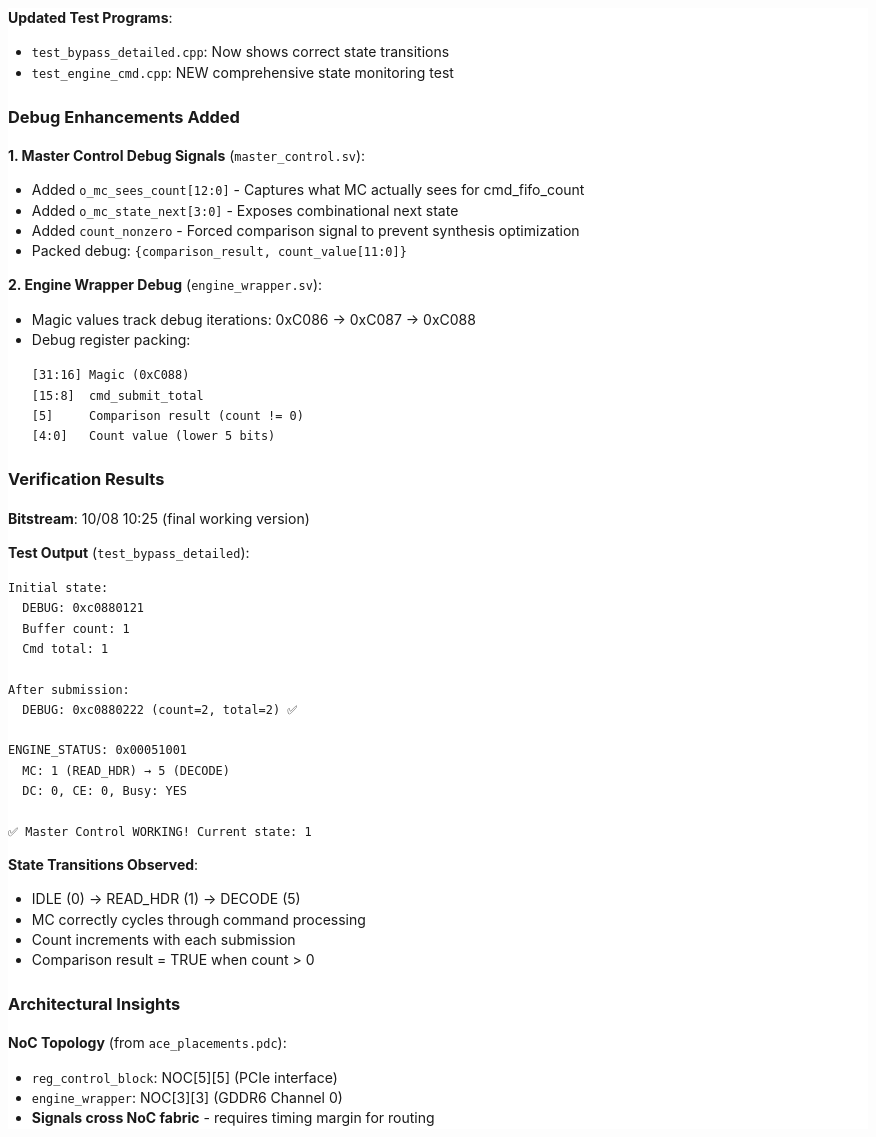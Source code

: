 **Updated Test Programs**:
- `test_bypass_detailed.cpp`: Now shows correct state transitions
- `test_engine_cmd.cpp`: NEW comprehensive state monitoring test

### Debug Enhancements Added

**1. Master Control Debug Signals** (`master_control.sv`):
- Added `o_mc_sees_count[12:0]` - Captures what MC actually sees for cmd_fifo_count
- Added `o_mc_state_next[3:0]` - Exposes combinational next state
- Added `count_nonzero` - Forced comparison signal to prevent synthesis optimization
- Packed debug: `{comparison_result, count_value[11:0]}`

**2. Engine Wrapper Debug** (`engine_wrapper.sv`):
- Magic values track debug iterations: 0xC086 → 0xC087 → 0xC088
- Debug register packing:
  ```
  [31:16] Magic (0xC088)
  [15:8]  cmd_submit_total
  [5]     Comparison result (count != 0)
  [4:0]   Count value (lower 5 bits)
  ```

### Verification Results

**Bitstream**: 10/08 10:25 (final working version)

**Test Output** (`test_bypass_detailed`):
```
Initial state:
  DEBUG: 0xc0880121
  Buffer count: 1
  Cmd total: 1

After submission:
  DEBUG: 0xc0880222 (count=2, total=2) ✅

ENGINE_STATUS: 0x00051001
  MC: 1 (READ_HDR) → 5 (DECODE)
  DC: 0, CE: 0, Busy: YES

✅ Master Control WORKING! Current state: 1
```

**State Transitions Observed**:
- IDLE (0) → READ_HDR (1) → DECODE (5)
- MC correctly cycles through command processing
- Count increments with each submission
- Comparison result = TRUE when count > 0

### Architectural Insights

**NoC Topology** (from `ace_placements.pdc`):
- `reg_control_block`: NOC[5][5] (PCIe interface)
- `engine_wrapper`: NOC[3][3] (GDDR6 Channel 0)
- **Signals cross NoC fabric** - requires timing margin for routing
